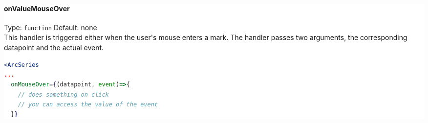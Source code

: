 #### onValueMouseOver
Type: `function`
Default: none  
This handler is triggered either when the user's mouse enters a mark. 
The handler passes two arguments, the corresponding datapoint and the actual event. 
```jsx
<ArcSeries
...
  onMouseOver={(datapoint, event)=>{
    // does something on click
    // you can access the value of the event
  }}
```
